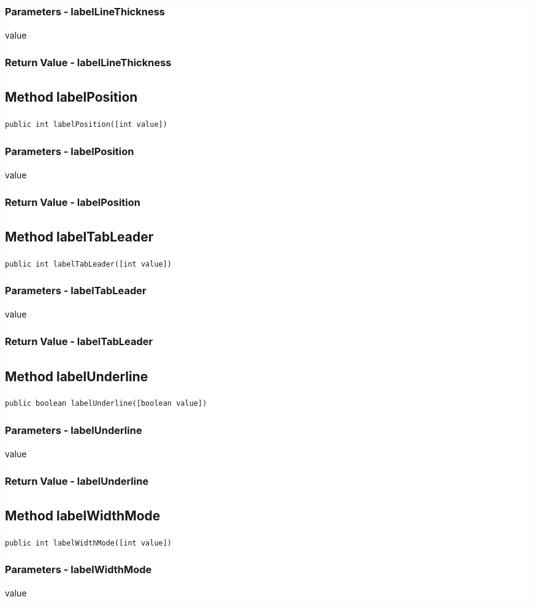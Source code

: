 ### Parameters - labelLineThickness

value  

### Return Value - labelLineThickness

## Method labelPosition

```xpp
public int labelPosition([int value])
```

### Parameters - labelPosition

value  

### Return Value - labelPosition

## Method labelTabLeader

```xpp
public int labelTabLeader([int value])
```

### Parameters - labelTabLeader

value  

### Return Value - labelTabLeader

## Method labelUnderline

```xpp
public boolean labelUnderline([boolean value])
```

### Parameters - labelUnderline

value  

### Return Value - labelUnderline

## Method labelWidthMode

```xpp
public int labelWidthMode([int value])
```

### Parameters - labelWidthMode

value  
